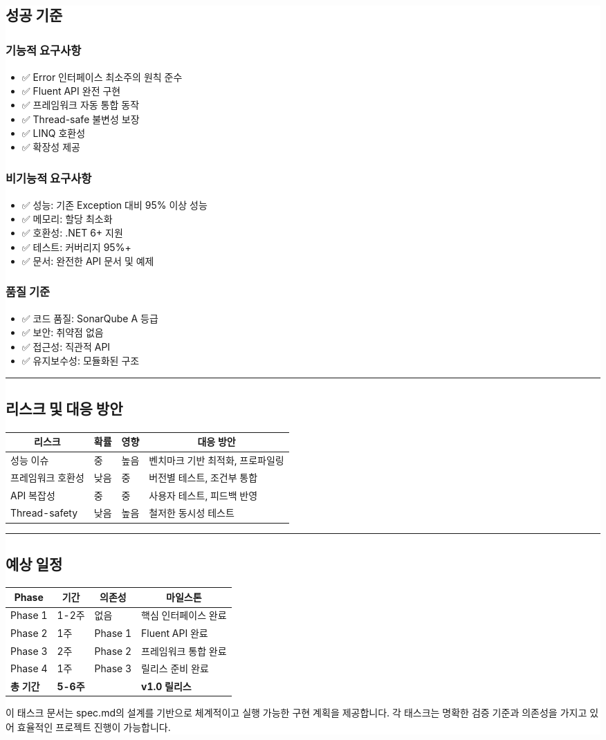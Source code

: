 
## 성공 기준

### 기능적 요구사항
- ✅ Error 인터페이스 최소주의 원칙 준수
- ✅ Fluent API 완전 구현
- ✅ 프레임워크 자동 통합 동작
- ✅ Thread-safe 불변성 보장
- ✅ LINQ 호환성
- ✅ 확장성 제공

### 비기능적 요구사항
- ✅ 성능: 기존 Exception 대비 95% 이상 성능
- ✅ 메모리: 할당 최소화
- ✅ 호환성: .NET 6+ 지원
- ✅ 테스트: 커버리지 95%+
- ✅ 문서: 완전한 API 문서 및 예제

### 품질 기준
- ✅ 코드 품질: SonarQube A 등급
- ✅ 보안: 취약점 없음
- ✅ 접근성: 직관적 API
- ✅ 유지보수성: 모듈화된 구조

---

## 리스크 및 대응 방안

| 리스크 | 확률 | 영향 | 대응 방안 |
|--------|------|------|-----------|
| 성능 이슈 | 중 | 높음 | 벤치마크 기반 최적화, 프로파일링 |
| 프레임워크 호환성 | 낮음 | 중 | 버전별 테스트, 조건부 통합 |
| API 복잡성 | 중 | 중 | 사용자 테스트, 피드백 반영 |
| Thread-safety | 낮음 | 높음 | 철저한 동시성 테스트 |

---

## 예상 일정

| Phase | 기간 | 의존성 | 마일스톤 |
|-------|------|--------|----------|
| Phase 1 | 1-2주 | 없음 | 핵심 인터페이스 완료 |
| Phase 2 | 1주 | Phase 1 | Fluent API 완료 |
| Phase 3 | 2주 | Phase 2 | 프레임워크 통합 완료 |
| Phase 4 | 1주 | Phase 3 | 릴리스 준비 완료 |
| **총 기간** | **5-6주** | | **v1.0 릴리스** |

이 태스크 문서는 spec.md의 설계를 기반으로 체계적이고 실행 가능한 구현 계획을 제공합니다. 각 태스크는 명확한 검증 기준과 의존성을 가지고 있어 효율적인 프로젝트 진행이 가능합니다.